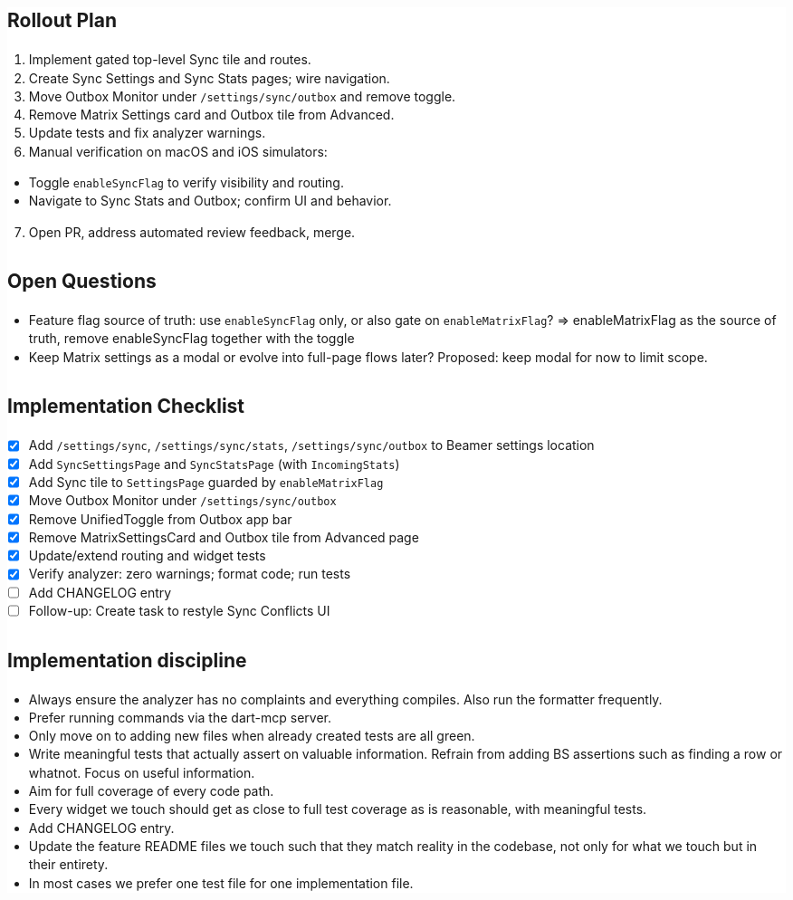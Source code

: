 ## Rollout Plan

1) Implement gated top-level Sync tile and routes.
2) Create Sync Settings and Sync Stats pages; wire navigation.
3) Move Outbox Monitor under `/settings/sync/outbox` and remove toggle.
4) Remove Matrix Settings card and Outbox tile from Advanced.
5) Update tests and fix analyzer warnings.
6) Manual verification on macOS and iOS simulators:
  - Toggle `enableSyncFlag` to verify visibility and routing.
  - Navigate to Sync Stats and Outbox; confirm UI and behavior.
7) Open PR, address automated review feedback, merge.

## Open Questions

- Feature flag source of truth: use `enableSyncFlag` only, or also gate on `enableMatrixFlag`?
  => enableMatrixFlag as the source of truth, remove enableSyncFlag together with the toggle 
- Keep Matrix settings as a modal or evolve into full-page flows later? Proposed: keep modal for now
  to limit scope.

## Implementation Checklist

- [x] Add `/settings/sync`, `/settings/sync/stats`, `/settings/sync/outbox` to Beamer settings
  location
- [x] Add `SyncSettingsPage` and `SyncStatsPage` (with `IncomingStats`)
- [x] Add Sync tile to `SettingsPage` guarded by `enableMatrixFlag`
- [x] Move Outbox Monitor under `/settings/sync/outbox`
- [x] Remove UnifiedToggle from Outbox app bar
- [x] Remove MatrixSettingsCard and Outbox tile from Advanced page
- [x] Update/extend routing and widget tests
- [x] Verify analyzer: zero warnings; format code; run tests
- [ ] Add CHANGELOG entry
- [ ] Follow-up: Create task to restyle Sync Conflicts UI

## Implementation discipline

- Always ensure the analyzer has no complaints and everything compiles. Also run the formatter
  frequently.
- Prefer running commands via the dart-mcp server.
- Only move on to adding new files when already created tests are all green.
- Write meaningful tests that actually assert on valuable information. Refrain from adding BS
  assertions such as finding a row or whatnot. Focus on useful information.
- Aim for full coverage of every code path.
- Every widget we touch should get as close to full test coverage as is reasonable, with meaningful
  tests.
- Add CHANGELOG entry.
- Update the feature README files we touch such that they match reality in the codebase, not only
  for what we touch but in their entirety.
- In most cases we prefer one test file for one implementation file.
